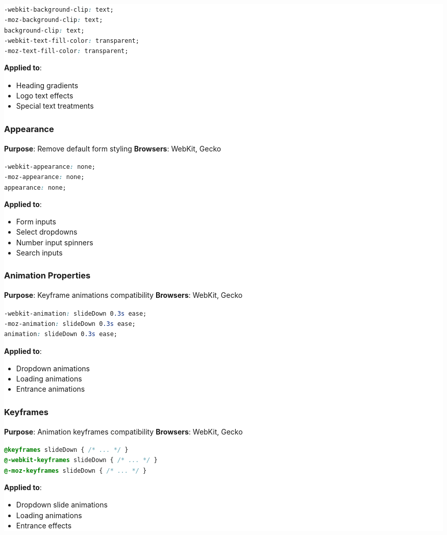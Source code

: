 ```css
-webkit-background-clip: text;
-moz-background-clip: text;
background-clip: text;
-webkit-text-fill-color: transparent;
-moz-text-fill-color: transparent;
```

**Applied to**:
- Heading gradients
- Logo text effects
- Special text treatments

### Appearance
**Purpose**: Remove default form styling
**Browsers**: WebKit, Gecko

```css
-webkit-appearance: none;
-moz-appearance: none;
appearance: none;
```

**Applied to**:
- Form inputs
- Select dropdowns
- Number input spinners
- Search inputs

### Animation Properties
**Purpose**: Keyframe animations compatibility
**Browsers**: WebKit, Gecko

```css
-webkit-animation: slideDown 0.3s ease;
-moz-animation: slideDown 0.3s ease;
animation: slideDown 0.3s ease;
```

**Applied to**:
- Dropdown animations
- Loading animations
- Entrance animations

### Keyframes
**Purpose**: Animation keyframes compatibility
**Browsers**: WebKit, Gecko

```css
@keyframes slideDown { /* ... */ }
@-webkit-keyframes slideDown { /* ... */ }
@-moz-keyframes slideDown { /* ... */ }
```

**Applied to**:
- Dropdown slide animations
- Loading animations
- Entrance effects
